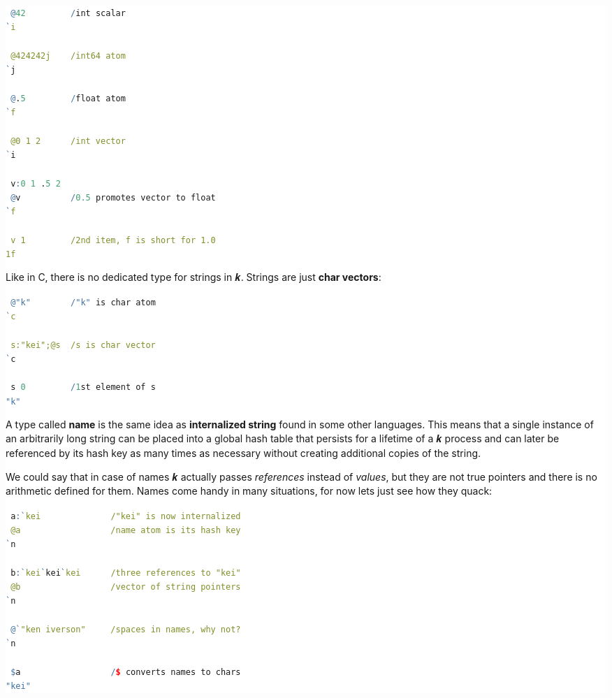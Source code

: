 <a name="typ-num"></a>
```q
 @42         /int scalar
`i

 @424242j    /int64 atom
`j

 @.5         /float atom
`f

 @0 1 2      /int vector
`i

 v:0 1 .5 2
 @v          /0.5 promotes vector to float
`f

 v 1         /2nd item, f is short for 1.0
1f
```

<a name="typ-char"></a>
Like in C, there is no dedicated type for strings in 𝒌. Strings are just **char vectors**:

```q
 @"k"        /"k" is char atom
`c

 s:"kei";@s  /s is char vector
`c
 
 s 0         /1st element of s
"k"
```

<a name="typ-name"></a>
A type called **name** is the same idea as **internalized string** found in some other languages. This means that a single instance of an arbitrarily long string can be placed into a global hash table that persists for a lifetime of a 𝒌 process and can later be referenced by its hash key as many times as necessary without creating additional copies of the string.

We could say that in case of names 𝒌 actually passes *references* instead of *values*, but they are not true pointers and there is no arithmetic defined for them. Names come handy in many situations, for now lets just see how they quack:

```q
 a:`kei              /"kei" is now internalized
 @a                  /name atom is its hash key
`n

 b:`kei`kei`kei      /three references to "kei"
 @b                  /vector of string pointers
`n

 @`"ken iverson"     /spaces in names, why not?
`n

 $a                  /$ converts names to chars
"kei" 
```

